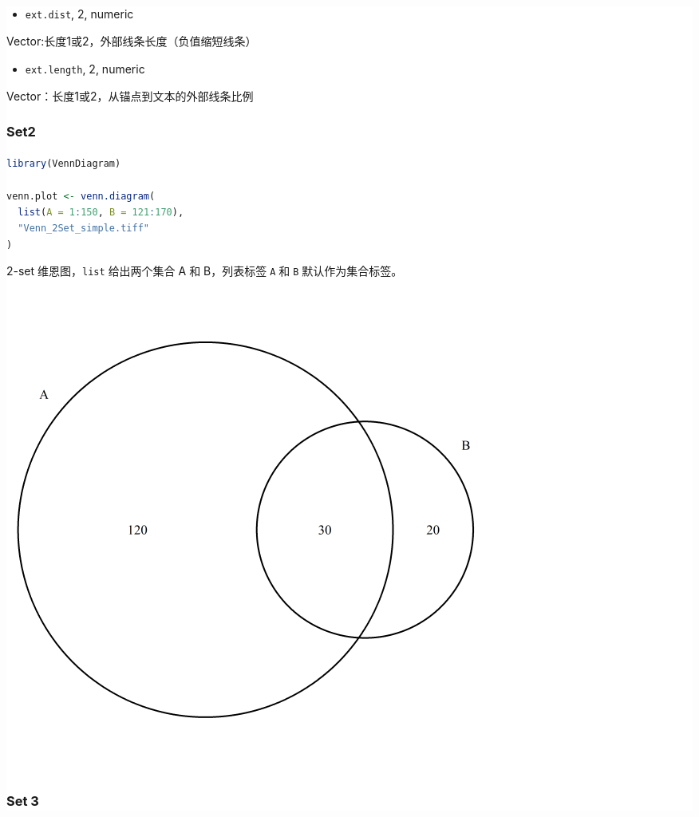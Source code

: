 - `ext.dist`, 2, numeric

Vector:长度1或2，外部线条长度（负值缩短线条）

- `ext.length`, 2, numeric

Vector：长度1或2，从锚点到文本的外部线条比例

### Set2

```r
library(VennDiagram)

venn.plot <- venn.diagram(
  list(A = 1:150, B = 121:170),
  "Venn_2Set_simple.tiff"
)
```

2-set 维恩图，`list` 给出两个集合 A 和 B，列表标签 `A` 和 `B` 默认作为集合标签。

![venn 2](images/2020-06-19-10-15-38.png)

### Set 3

